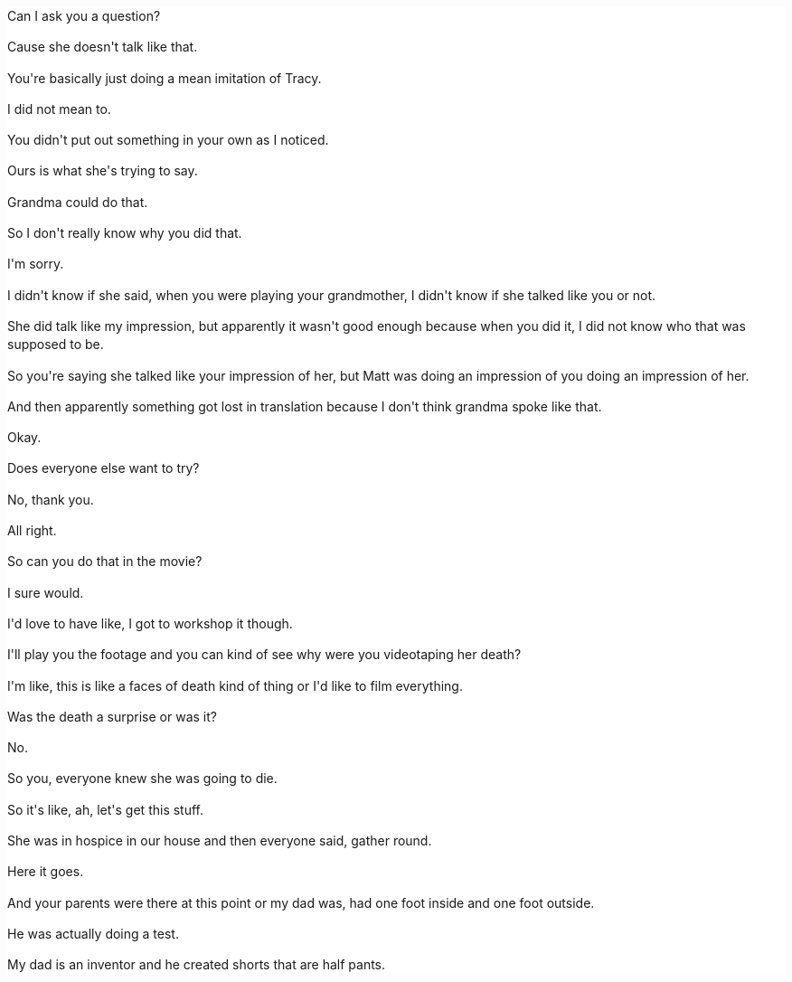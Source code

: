 Can I ask you a question?

Cause she doesn't talk like that.

You're basically just doing a mean imitation of Tracy.

I did not mean to.

You didn't put out something in your own as I noticed.

Ours is what she's trying to say.

Grandma could do that.

So I don't really know why you did that.

I'm sorry.

I didn't know if she said, when you were playing your grandmother, I didn't know if she talked like you or not.

She did talk like my impression, but apparently it wasn't good enough because when you did it, I did not know who that was supposed to be.

So you're saying she talked like your impression of her, but Matt was doing an impression of you doing an impression of her.

And then apparently something got lost in translation because I don't think grandma spoke like that.

Okay.

Does everyone else want to try?

No, thank you.

All right.

So can you do that in the movie?

I sure would.

I'd love to have like, I got to workshop it though.

I'll play you the footage and you can kind of see why were you videotaping her death?

I'm like, this is like a faces of death kind of thing or I'd like to film everything.

Was the death a surprise or was it?

No.

So you, everyone knew she was going to die.

So it's like, ah, let's get this stuff.

She was in hospice in our house and then everyone said, gather round.

Here it goes.

And your parents were there at this point or my dad was, had one foot inside and one foot outside.

He was actually doing a test.

My dad is an inventor and he created shorts that are half pants.

